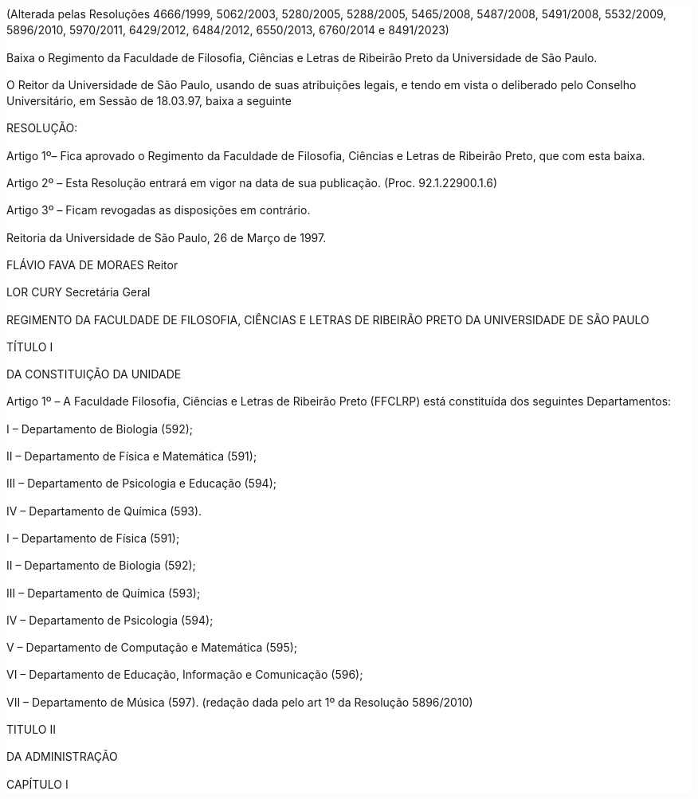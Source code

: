 (Alterada pelas Resoluções 4666/1999, 5062/2003, 5280/2005, 5288/2005, 5465/2008, 5487/2008, 5491/2008, 5532/2009, 5896/2010, 5970/2011, 6429/2012, 6484/2012, 6550/2013, 6760/2014 e 8491/2023)

Baixa o Regimento da Faculdade de Filosofia, Ciências e Letras de Ribeirão Preto da Universidade de São Paulo.

O Reitor da Universidade de São Paulo, usando de suas atribuições legais, e tendo em vista o deliberado pelo Conselho Universitário, em Sessão de 18.03.97, baixa a seguinte

RESOLUÇÃO:

Artigo 1º– Fica aprovado o Regimento da Faculdade de Filosofia, Ciências e Letras de Ribeirão Preto, que com esta baixa.

Artigo 2º – Esta Resolução entrará em vigor na data de sua publicação. (Proc. 92.1.22900.1.6)

Artigo 3º – Ficam revogadas as disposições em contrário.

Reitoria da Universidade de São Paulo, 26 de Março de 1997.

FLÁVIO FAVA DE MORAES
Reitor

LOR CURY
Secretária Geral

REGIMENTO DA FACULDADE DE FILOSOFIA, CIÊNCIAS E LETRAS DE RIBEIRÃO PRETO
DA UNIVERSIDADE DE SÃO PAULO

TÍTULO I

DA CONSTITUIÇÃO DA UNIDADE

Artigo 1º – A Faculdade Filosofia, Ciências e Letras de Ribeirão Preto (FFCLRP) está constituída dos seguintes Departamentos:

I – Departamento de Biologia (592);

II – Departamento de Física e Matemática (591);

III – Departamento de Psicologia e Educação (594);

IV – Departamento de Química (593).

I – Departamento de Física (591);

II – Departamento de Biologia (592);

III – Departamento de Química (593);

IV – Departamento de Psicologia (594);

V – Departamento de Computação e Matemática (595);

VI – Departamento de Educação, Informação e Comunicação (596);

VII – Departamento de Música (597). (redação dada pelo art 1º da Resolução 5896/2010)

TITULO II

DA ADMINISTRAÇÃO

  CAPÍTULO I
